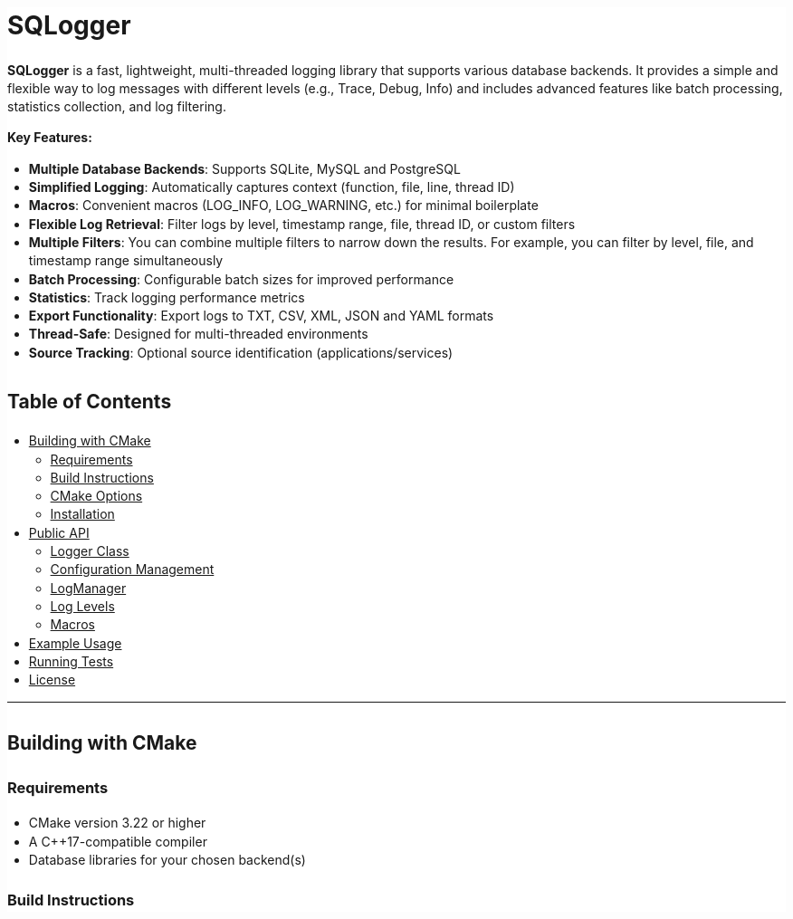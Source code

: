 # SQLogger

**SQLogger** is a fast, lightweight, multi-threaded logging library that supports various database backends. It provides a simple and flexible way to log messages with different levels (e.g., Trace, Debug, Info) and includes advanced features like batch processing, statistics collection, and log filtering.

**Key Features:**
- **Multiple Database Backends**: Supports SQLite, MySQL and PostgreSQL
- **Simplified Logging**: Automatically captures context (function, file, line, thread ID)
- **Macros**: Convenient macros (LOG_INFO, LOG_WARNING, etc.) for minimal boilerplate
- **Flexible Log Retrieval**: Filter logs by level, timestamp range, file, thread ID, or custom filters
- **Multiple Filters**: You can combine multiple filters to narrow down the results. For example, you can filter by level, file, and timestamp range simultaneously
- **Batch Processing**: Configurable batch sizes for improved performance
- **Statistics**: Track logging performance metrics
- **Export Functionality**: Export logs to TXT, CSV, XML, JSON and YAML formats
- **Thread-Safe**: Designed for multi-threaded environments
- **Source Tracking**: Optional source identification (applications/services)

## Table of Contents

- [Building with CMake](#building-with-cmake)
  - [Requirements](#requirements)
  - [Build Instructions](#build-instructions)
  - [CMake Options](#cmake-options)
  - [Installation](#installation)
- [Public API](#public-api)
  - [Logger Class](#logger-class)
  - [Configuration Management](#configuration-management)
  - [LogManager](#logmanager)
  - [Log Levels](#log-levels)
  - [Macros](#macros)
- [Example Usage](#example-usage)
- [Running Tests](#running-tests)
- [License](#license)

---

## Building with CMake

### Requirements

- CMake version 3.22 or higher
- A C++17-compatible compiler
- Database libraries for your chosen backend(s)

### Build Instructions
